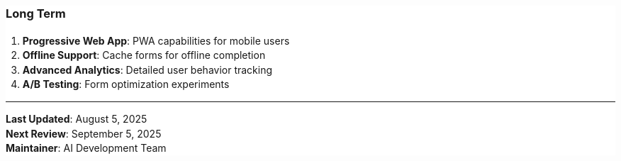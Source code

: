 ### Long Term
1. **Progressive Web App**: PWA capabilities for mobile users
2. **Offline Support**: Cache forms for offline completion
3. **Advanced Analytics**: Detailed user behavior tracking
4. **A/B Testing**: Form optimization experiments

---

**Last Updated**: August 5, 2025  
**Next Review**: September 5, 2025  
**Maintainer**: AI Development Team

